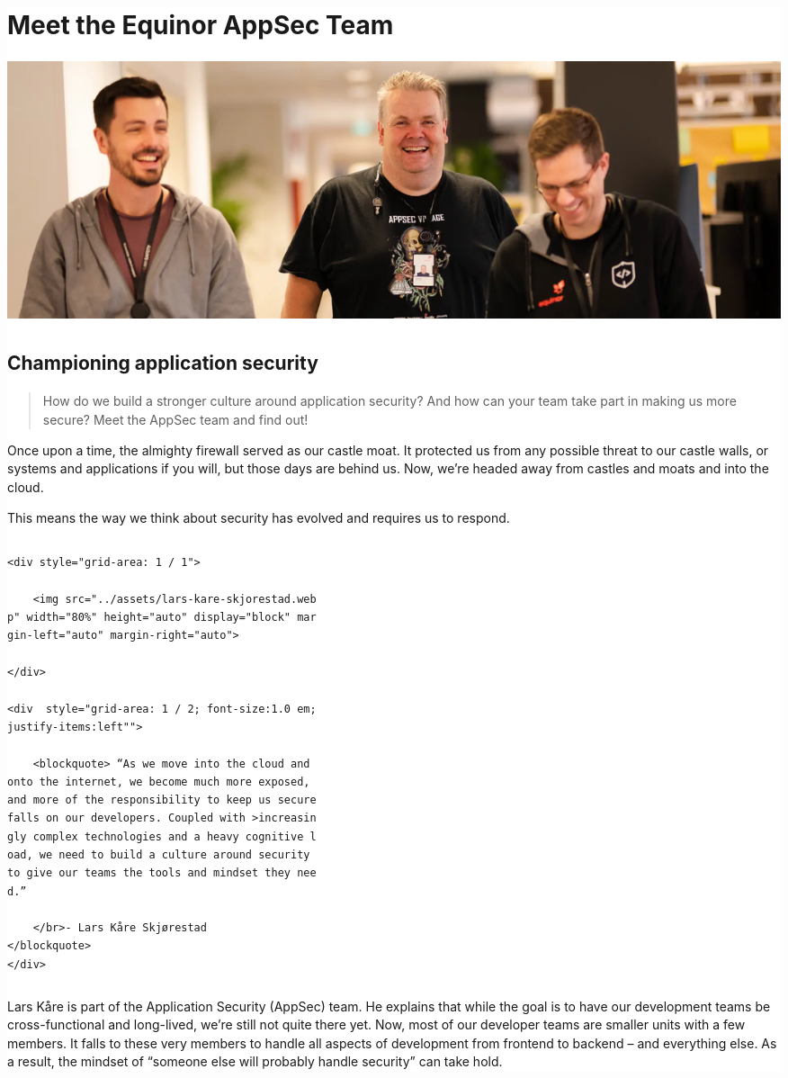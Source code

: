 

# Meet the Equinor AppSec Team

![Members of the Equinor AppSec-team walking through the office](./assets/appsec-header.webp)

## Championing application security

> How do we build a stronger culture around application security? And how can your team take part in making us more secure? Meet the AppSec team and find out!

Once upon a time, the almighty firewall served as our castle moat. It protected us from any possible threat to our castle walls, or systems and applications if you will, but those days are behind us. Now, we’re headed away from castles and moats and into the cloud.

This means the way we think about security has evolved and requires us to respond.

<div style="display: grid;grid-column-gap: 1%; grid-auto-columns: 40% 60%;">

    <div style="grid-area: 1 / 1">

        <img src="../assets/lars-kare-skjorestad.webp" width="80%" height="auto" display="block" margin-left="auto" margin-right="auto">

    </div>

    <div  style="grid-area: 1 / 2; font-size:1.0 em; justify-items:left"">

        <blockquote> “As we move into the cloud and onto the internet, we become much more exposed, and more of the responsibility to keep us secure falls on our developers. Coupled with >increasingly complex technologies and a heavy cognitive load, we need to build a culture around security to give our teams the tools and mindset they need.”

        </br>- Lars Kåre Skjørestad
    </blockquote>
    </div>

</div>

Lars Kåre is part of the Application Security (AppSec) team. He explains that while the goal is to have our development teams be cross-functional and long-lived, we’re still not quite there yet. Now, most of our developer teams are smaller units with a few members. It falls to these very members to handle all aspects of development from frontend to backend – and everything else. As a result, the mindset of “someone else will probably handle security” can take hold.
